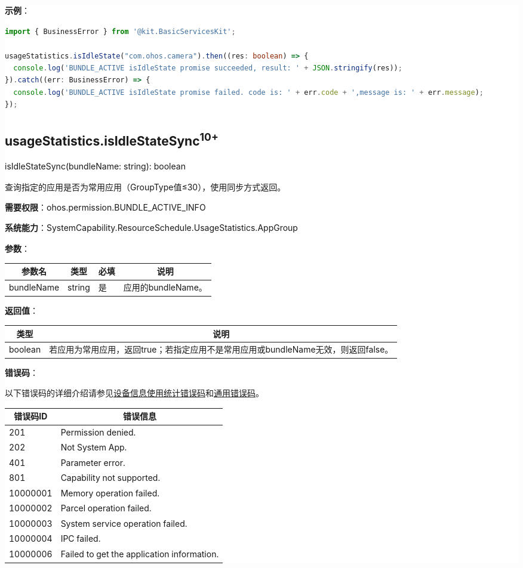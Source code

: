 **示例**：

```ts
import { BusinessError } from '@kit.BasicServicesKit';

usageStatistics.isIdleState("com.ohos.camera").then((res: boolean) => {
  console.log('BUNDLE_ACTIVE isIdleState promise succeeded, result: ' + JSON.stringify(res));
}).catch((err: BusinessError) => {
  console.log('BUNDLE_ACTIVE isIdleState promise failed. code is: ' + err.code + ',message is: ' + err.message);
});
```
## usageStatistics.isIdleStateSync<sup>10+<sup>

isIdleStateSync(bundleName: string): boolean

查询指定的应用是否为常用应用（GroupType值≤30），使用同步方式返回。

**需要权限**：ohos.permission.BUNDLE_ACTIVE_INFO

**系统能力**：SystemCapability.ResourceSchedule.UsageStatistics.AppGroup

**参数**：

| 参数名        | 类型                           | 必填   | 说明                                       |
| ---------- | ---------------------------- | ---- | ---------------------------------------- |
| bundleName | string                       | 是    | 应用的bundleName。                           |

**返回值**：

| 类型                     | 说明                                       |
| ---------------------- | ---------------------------------------- |
| boolean | 若应用为常用应用，返回true；若指定应用不是常用应用或bundleName无效，则返回false。 |

**错误码**：

以下错误码的详细介绍请参见[设备信息使用统计错误码](errorcode-DeviceUsageStatistics.md)和[通用错误码](../errorcode-universal.md)。

| 错误码ID  | 错误信息             |
| ---- | --------------------- |
| 201  | Permission denied. |
| 202  | Not System App. |
| 401 | Parameter error. |
| 801 | Capability not supported.|
| 10000001   | Memory operation failed.         |
| 10000002   | Parcel operation failed.         |
| 10000003   | System service operation failed. |
| 10000004   | IPC failed.        |
| 10000006   | Failed to get the application information.    |
